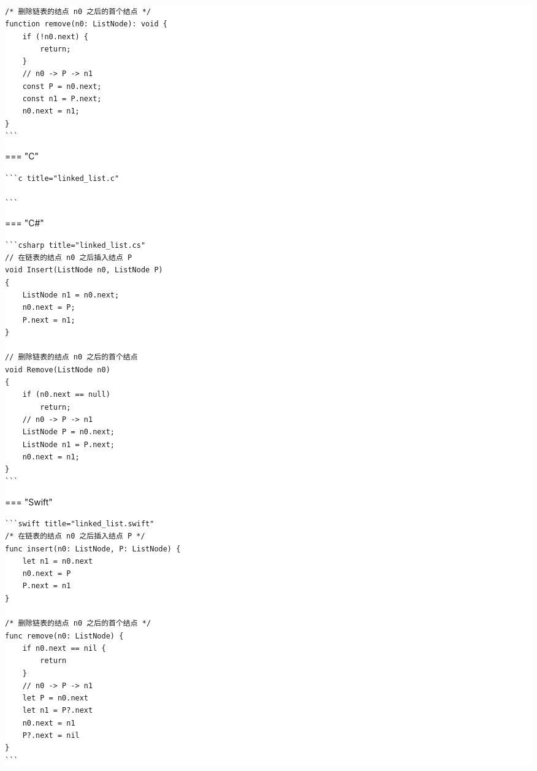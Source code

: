     /* 删除链表的结点 n0 之后的首个结点 */
    function remove(n0: ListNode): void {
        if (!n0.next) {
            return;
        }
        // n0 -> P -> n1
        const P = n0.next;
        const n1 = P.next;
        n0.next = n1;
    }
    ```

=== "C"

    ```c title="linked_list.c"

    ```

=== "C#"

    ```csharp title="linked_list.cs"
    // 在链表的结点 n0 之后插入结点 P
    void Insert(ListNode n0, ListNode P)
    {
        ListNode n1 = n0.next;
        n0.next = P;
        P.next = n1;
    }

    // 删除链表的结点 n0 之后的首个结点
    void Remove(ListNode n0)
    {
        if (n0.next == null)
            return;
        // n0 -> P -> n1
        ListNode P = n0.next;
        ListNode n1 = P.next;
        n0.next = n1;
    }
    ```

=== "Swift"

    ```swift title="linked_list.swift"
    /* 在链表的结点 n0 之后插入结点 P */
    func insert(n0: ListNode, P: ListNode) {
        let n1 = n0.next
        n0.next = P
        P.next = n1
    }

    /* 删除链表的结点 n0 之后的首个结点 */
    func remove(n0: ListNode) {
        if n0.next == nil {
            return
        }
        // n0 -> P -> n1
        let P = n0.next
        let n1 = P?.next
        n0.next = n1
        P?.next = nil
    }
    ```
